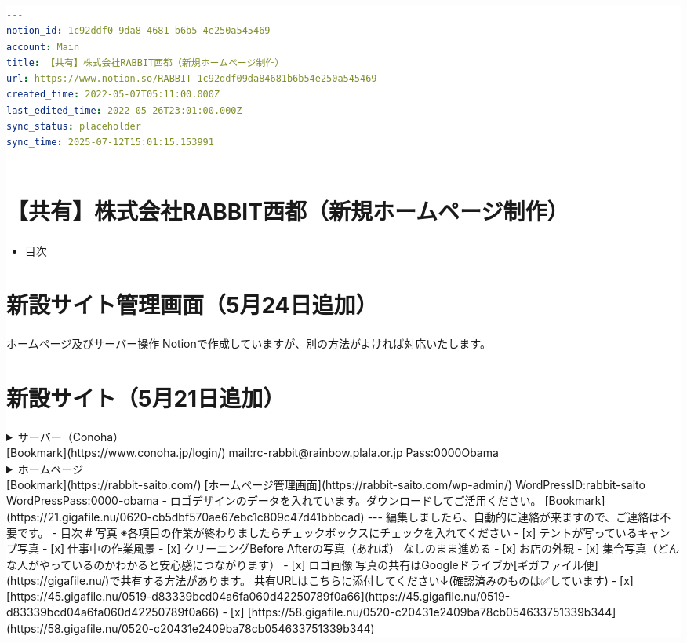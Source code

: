 ```yaml
---
notion_id: 1c92ddf0-9da8-4681-b6b5-4e250a545469
account: Main
title: 【共有】株式会社RABBIT西都（新規ホームページ制作）
url: https://www.notion.so/RABBIT-1c92ddf09da84681b6b54e250a545469
created_time: 2022-05-07T05:11:00.000Z
last_edited_time: 2022-05-26T23:01:00.000Z
sync_status: placeholder
sync_time: 2025-07-12T15:01:15.153991
---
```

# 【共有】株式会社RABBIT西都（新規ホームページ制作）

- 目次
# 新設サイト管理画面（5月24日追加）
[ホームページ及びサーバー操作](https://www.notion.so/59dc79553d5447d1ba834fbf313ae8ae) 
Notionで作成していますが、別の方法がよければ対応いたします。
# 新設サイト（5月21日追加）
<details><summary>サーバー（Conoha）</summary></details>
  [Bookmark](https://www.conoha.jp/login/)
  mail:rc-rabbit@rainbow.plala.or.jp
  Pass:0000Obama
<details><summary>ホームページ</summary></details>
  [Bookmark](https://rabbit-saito.com/)
  [ホームページ管理画面](https://rabbit-saito.com/wp-admin/)
  WordPressID:rabbit-saito
  WordPressPass:0000-obama
- ロゴデザインのデータを入れています。ダウンロードしてご活用ください。
  [Bookmark](https://21.gigafile.nu/0620-cb5dbf570ae67ebc1c809c47d41bbbcad)
---
  編集しましたら、自動的に連絡が来ますので、ご連絡は不要です。
  - 目次
  # 写真
  ※各項目の作業が終わりましたらチェックボックスにチェックを入れてください
  - [x] テントが写っているキャンプ写真
  - [x] 仕事中の作業風景
  - [x] クリーニングBefore Afterの写真（あれば）
なしのまま進める
  - [x] お店の外観
  - [x] 集合写真（どんな人がやっているのかわかると安心感につながります）
  - [x] ロゴ画像
  写真の共有はGoogleドライブか[ギガファイル便](https://gigafile.nu/)で共有する方法があります。
  共有URLはこちらに添付してください↓(確認済みのものは✅しています)
  - [x] [https://45.gigafile.nu/0519-d83339bcd04a6fa060d42250789f0a66](https://45.gigafile.nu/0519-d83339bcd04a6fa060d42250789f0a66)
  - [x] [https://58.gigafile.nu/0520-c20431e2409ba78cb054633751339b344](https://58.gigafile.nu/0520-c20431e2409ba78cb054633751339b344)
  